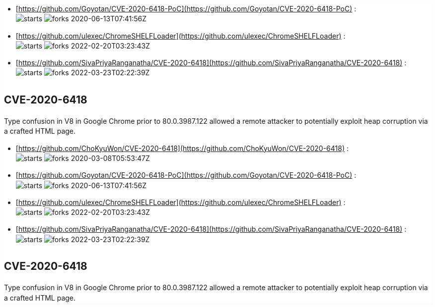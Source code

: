- [https://github.com/Goyotan/CVE-2020-6418-PoC](https://github.com/Goyotan/CVE-2020-6418-PoC) :  
![starts](https://img.shields.io/github/stars/Goyotan/CVE-2020-6418-PoC.svg) 
![forks](https://img.shields.io/github/forks/Goyotan/CVE-2020-6418-PoC.svg) 
2020-06-13T07:41:56Z

- [https://github.com/ulexec/ChromeSHELFLoader](https://github.com/ulexec/ChromeSHELFLoader) :  
![starts](https://img.shields.io/github/stars/ulexec/ChromeSHELFLoader.svg) 
![forks](https://img.shields.io/github/forks/ulexec/ChromeSHELFLoader.svg) 
2022-02-20T03:23:43Z

- [https://github.com/SivaPriyaRanganatha/CVE-2020-6418](https://github.com/SivaPriyaRanganatha/CVE-2020-6418) :  
![starts](https://img.shields.io/github/stars/SivaPriyaRanganatha/CVE-2020-6418.svg) 
![forks](https://img.shields.io/github/forks/SivaPriyaRanganatha/CVE-2020-6418.svg) 
2022-03-23T02:22:39Z

## CVE-2020-6418
 Type confusion in V8 in Google Chrome prior to 80.0.3987.122 allowed a remote attacker to potentially exploit heap corruption via a crafted HTML page.

- [https://github.com/ChoKyuWon/CVE-2020-6418](https://github.com/ChoKyuWon/CVE-2020-6418) :  
![starts](https://img.shields.io/github/stars/ChoKyuWon/CVE-2020-6418.svg) 
![forks](https://img.shields.io/github/forks/ChoKyuWon/CVE-2020-6418.svg) 
2020-03-08T05:53:47Z

- [https://github.com/Goyotan/CVE-2020-6418-PoC](https://github.com/Goyotan/CVE-2020-6418-PoC) :  
![starts](https://img.shields.io/github/stars/Goyotan/CVE-2020-6418-PoC.svg) 
![forks](https://img.shields.io/github/forks/Goyotan/CVE-2020-6418-PoC.svg) 
2020-06-13T07:41:56Z

- [https://github.com/ulexec/ChromeSHELFLoader](https://github.com/ulexec/ChromeSHELFLoader) :  
![starts](https://img.shields.io/github/stars/ulexec/ChromeSHELFLoader.svg) 
![forks](https://img.shields.io/github/forks/ulexec/ChromeSHELFLoader.svg) 
2022-02-20T03:23:43Z

- [https://github.com/SivaPriyaRanganatha/CVE-2020-6418](https://github.com/SivaPriyaRanganatha/CVE-2020-6418) :  
![starts](https://img.shields.io/github/stars/SivaPriyaRanganatha/CVE-2020-6418.svg) 
![forks](https://img.shields.io/github/forks/SivaPriyaRanganatha/CVE-2020-6418.svg) 
2022-03-23T02:22:39Z

## CVE-2020-6418
 Type confusion in V8 in Google Chrome prior to 80.0.3987.122 allowed a remote attacker to potentially exploit heap corruption via a crafted HTML page.

